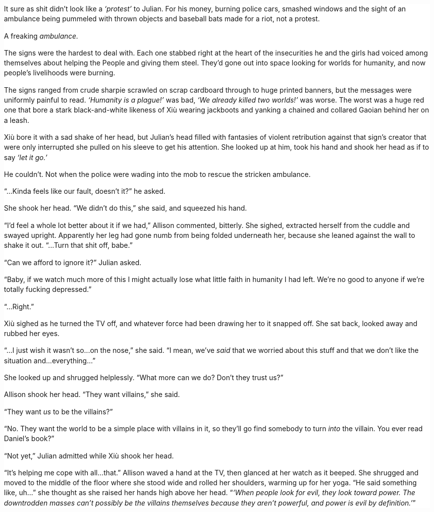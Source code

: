 It sure as shit didn’t look like a *‘protest’* to Julian. For his money, burning police cars, smashed windows and the sight of an ambulance being pummeled with thrown objects and baseball bats made for a riot, not a protest.

A freaking *ambulance.*

The signs were the hardest to deal with. Each one stabbed right at the heart of the insecurities he and the girls had voiced among themselves about helping the People and giving them steel. They’d gone out into space looking for worlds for humanity, and now people’s livelihoods were burning.

The signs ranged from crude sharpie scrawled on scrap cardboard through to huge printed banners, but the messages were uniformly painful to read. *‘Humanity is a plague!’* was bad, *‘We already killed two worlds!’* was worse. The worst was a huge red one that bore a stark black-and-white likeness of Xiù wearing jackboots and yanking a chained and collared Gaoian behind her on a leash.

Xiù bore it with a sad shake of her head, but Julian’s head filled with fantasies of violent retribution against that sign’s creator that were only interrupted she pulled on his sleeve to get his attention. She looked up at him, took his hand and shook her head as if to say *‘let it go.’*

He couldn’t. Not when the police were wading into the mob to rescue the stricken ambulance.

“...Kinda feels like our fault, doesn’t it?” he asked.

She shook her head. “We didn’t do this,” she said, and squeezed his hand.

“I’d feel a whole lot better about it if we had,” Allison commented, bitterly. She sighed, extracted herself from the cuddle and swayed upright. Apparently her leg had gone numb from being folded underneath her, because she leaned against the wall to shake it out. “...Turn that shit off, babe.”

“Can we afford to ignore it?” Julian asked.

“Baby, if we watch much more of this I might actually lose what little faith in humanity I had left. We’re no good to anyone if we’re totally fucking depressed.”

“...Right.”

Xiù sighed as he turned the TV off, and whatever force had been drawing her to it snapped off. She sat back, looked away and rubbed her eyes.

“...I just wish it wasn’t so...on the nose,” she said. “I mean, we’ve *said* that we worried about this stuff and that we don’t like the situation and...everything…”

She looked up and shrugged helplessly. “What more can we do? Don’t they trust us?”

Allison shook her head. “They want villains,” she said.

“They want *us* to be the villains?”

“No. They want the world to be a simple place with villains in it, so they’ll go find somebody to turn *into* the villain. You ever read Daniel’s book?”

“Not yet,” Julian admitted while Xiù shook her head.

“It’s helping me cope with all...that.” Allison waved a hand at the TV, then glanced at her watch as it beeped. She shrugged and moved to the middle of the floor where she stood wide and rolled her shoulders, warming up for her yoga. “He said something like, uh…” she thought as she raised her hands high above her head. “*‘When people look for evil, they look toward power. The downtrodden masses can’t possibly be the villains themselves because they aren’t powerful, and power is evil by definition.’*”
